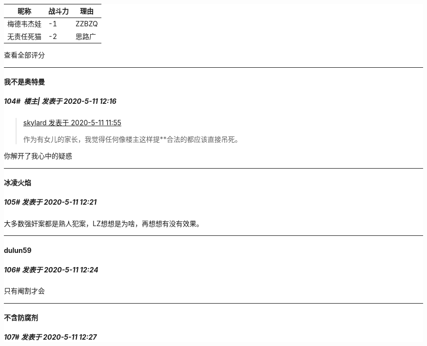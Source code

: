 |昵称|战斗力|理由|
|----|---|---|
| 梅德韦杰娃|-1|ZZBZQ|
| 无责任死猫|-2|思路广|



查看全部评分






-----

####  我不是奥特曼  
##### 104#         楼主| 发表于 2020-5-11 12:16



<blockquote><a href="httphttps://bbs.saraba1st.com/2b/forum.php?mod=redirect&amp;goto=findpost&amp;pid=47376983&amp;ptid=1933926" target="_blank">skylard 发表于 2020-5-11 11:55</a>

作为有女儿的家长，我觉得任何像楼主这样提**合法的都应该直接吊死。</blockquote>
你解开了我心中的疑惑







-----

####  冰凌火焰  
##### 105#       发表于 2020-5-11 12:21




大多数强奸案都是熟人犯案，LZ想想是为啥，再想想有没有效果。







-----

####  dulun59  
##### 106#       发表于 2020-5-11 12:24




只有阉割才会







-----

####  不含防腐剂  
##### 107#       发表于 2020-5-11 12:27
